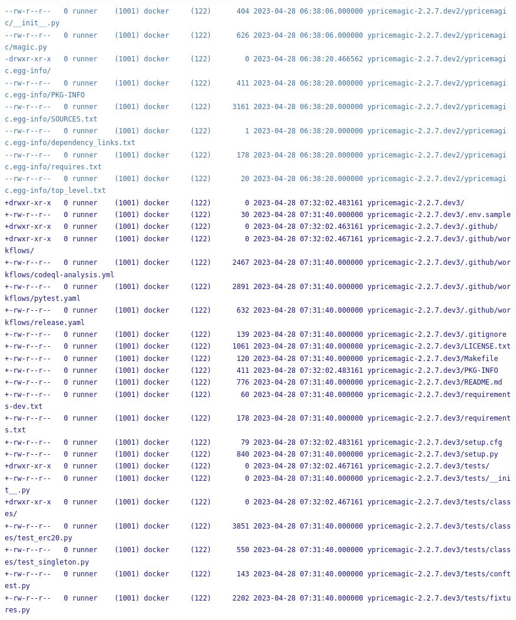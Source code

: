 ```diff
--rw-r--r--   0 runner    (1001) docker     (122)      404 2023-04-28 06:38:06.000000 ypricemagic-2.2.7.dev2/ypricemagic/__init__.py
--rw-r--r--   0 runner    (1001) docker     (122)      626 2023-04-28 06:38:06.000000 ypricemagic-2.2.7.dev2/ypricemagic/magic.py
-drwxr-xr-x   0 runner    (1001) docker     (122)        0 2023-04-28 06:38:20.466562 ypricemagic-2.2.7.dev2/ypricemagic.egg-info/
--rw-r--r--   0 runner    (1001) docker     (122)      411 2023-04-28 06:38:20.000000 ypricemagic-2.2.7.dev2/ypricemagic.egg-info/PKG-INFO
--rw-r--r--   0 runner    (1001) docker     (122)     3161 2023-04-28 06:38:20.000000 ypricemagic-2.2.7.dev2/ypricemagic.egg-info/SOURCES.txt
--rw-r--r--   0 runner    (1001) docker     (122)        1 2023-04-28 06:38:20.000000 ypricemagic-2.2.7.dev2/ypricemagic.egg-info/dependency_links.txt
--rw-r--r--   0 runner    (1001) docker     (122)      178 2023-04-28 06:38:20.000000 ypricemagic-2.2.7.dev2/ypricemagic.egg-info/requires.txt
--rw-r--r--   0 runner    (1001) docker     (122)       20 2023-04-28 06:38:20.000000 ypricemagic-2.2.7.dev2/ypricemagic.egg-info/top_level.txt
+drwxr-xr-x   0 runner    (1001) docker     (122)        0 2023-04-28 07:32:02.483161 ypricemagic-2.2.7.dev3/
+-rw-r--r--   0 runner    (1001) docker     (122)       30 2023-04-28 07:31:40.000000 ypricemagic-2.2.7.dev3/.env.sample
+drwxr-xr-x   0 runner    (1001) docker     (122)        0 2023-04-28 07:32:02.463161 ypricemagic-2.2.7.dev3/.github/
+drwxr-xr-x   0 runner    (1001) docker     (122)        0 2023-04-28 07:32:02.467161 ypricemagic-2.2.7.dev3/.github/workflows/
+-rw-r--r--   0 runner    (1001) docker     (122)     2467 2023-04-28 07:31:40.000000 ypricemagic-2.2.7.dev3/.github/workflows/codeql-analysis.yml
+-rw-r--r--   0 runner    (1001) docker     (122)     2891 2023-04-28 07:31:40.000000 ypricemagic-2.2.7.dev3/.github/workflows/pytest.yaml
+-rw-r--r--   0 runner    (1001) docker     (122)      632 2023-04-28 07:31:40.000000 ypricemagic-2.2.7.dev3/.github/workflows/release.yaml
+-rw-r--r--   0 runner    (1001) docker     (122)      139 2023-04-28 07:31:40.000000 ypricemagic-2.2.7.dev3/.gitignore
+-rw-r--r--   0 runner    (1001) docker     (122)     1061 2023-04-28 07:31:40.000000 ypricemagic-2.2.7.dev3/LICENSE.txt
+-rw-r--r--   0 runner    (1001) docker     (122)      120 2023-04-28 07:31:40.000000 ypricemagic-2.2.7.dev3/Makefile
+-rw-r--r--   0 runner    (1001) docker     (122)      411 2023-04-28 07:32:02.483161 ypricemagic-2.2.7.dev3/PKG-INFO
+-rw-r--r--   0 runner    (1001) docker     (122)      776 2023-04-28 07:31:40.000000 ypricemagic-2.2.7.dev3/README.md
+-rw-r--r--   0 runner    (1001) docker     (122)       60 2023-04-28 07:31:40.000000 ypricemagic-2.2.7.dev3/requirements-dev.txt
+-rw-r--r--   0 runner    (1001) docker     (122)      178 2023-04-28 07:31:40.000000 ypricemagic-2.2.7.dev3/requirements.txt
+-rw-r--r--   0 runner    (1001) docker     (122)       79 2023-04-28 07:32:02.483161 ypricemagic-2.2.7.dev3/setup.cfg
+-rw-r--r--   0 runner    (1001) docker     (122)      840 2023-04-28 07:31:40.000000 ypricemagic-2.2.7.dev3/setup.py
+drwxr-xr-x   0 runner    (1001) docker     (122)        0 2023-04-28 07:32:02.467161 ypricemagic-2.2.7.dev3/tests/
+-rw-r--r--   0 runner    (1001) docker     (122)        0 2023-04-28 07:31:40.000000 ypricemagic-2.2.7.dev3/tests/__init__.py
+drwxr-xr-x   0 runner    (1001) docker     (122)        0 2023-04-28 07:32:02.467161 ypricemagic-2.2.7.dev3/tests/classes/
+-rw-r--r--   0 runner    (1001) docker     (122)     3851 2023-04-28 07:31:40.000000 ypricemagic-2.2.7.dev3/tests/classes/test_erc20.py
+-rw-r--r--   0 runner    (1001) docker     (122)      550 2023-04-28 07:31:40.000000 ypricemagic-2.2.7.dev3/tests/classes/test_singleton.py
+-rw-r--r--   0 runner    (1001) docker     (122)      143 2023-04-28 07:31:40.000000 ypricemagic-2.2.7.dev3/tests/conftest.py
+-rw-r--r--   0 runner    (1001) docker     (122)     2202 2023-04-28 07:31:40.000000 ypricemagic-2.2.7.dev3/tests/fixtures.py
```
